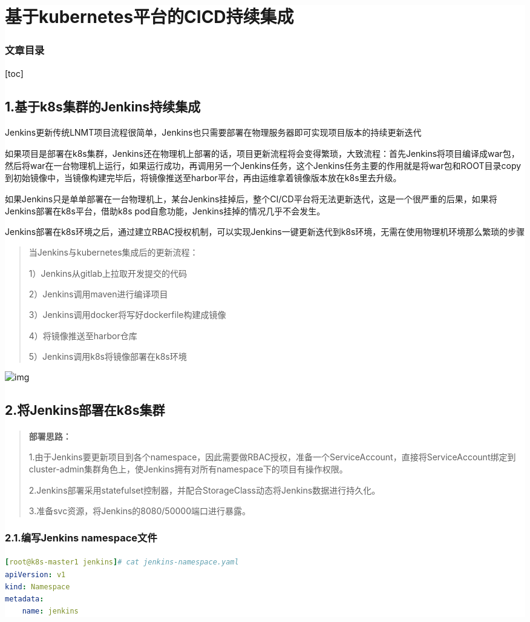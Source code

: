 # 基于kubernetes平台的CICD持续集成



### 文章目录

[toc]

## 1.基于k8s集群的Jenkins持续集成

Jenkins更新传统LNMT项目流程很简单，Jenkins也只需要部署在物理服务器即可实现项目版本的持续更新迭代

如果项目是部署在k8s集群，Jenkins还在物理机上部署的话，项目更新流程将会变得繁琐，大致流程：首先Jenkins将项目编译成war包，然后将war在一台物理机上运行，如果运行成功，再调用另一个Jenkins任务，这个Jenkins任务主要的作用就是将war包和ROOT目录copy到初始镜像中，当镜像构建完毕后，将镜像推送至harbor平台，再由运维拿着镜像版本放在k8s里去升级。

如果Jenkins只是单单部署在一台物理机上，某台Jenkins挂掉后，整个CI/CD平台将无法更新迭代，这是一个很严重的后果，如果将Jenkins部署在k8s平台，借助k8s pod自愈功能，Jenkins挂掉的情况几乎不会发生。

Jenkins部署在k8s环境之后，通过建立RBAC授权机制，可以实现Jenkins一键更新迭代到k8s环境，无需在使用物理机环境那么繁琐的步骤

> 当Jenkins与kubernetes集成后的更新流程：
>
> 1）Jenkins从gitlab上拉取开发提交的代码
>
> 2）Jenkins调用maven进行编译项目
>
> 3）Jenkins调用docker将写好dockerfile构建成镜像
>
> 4）将镜像推送至harbor仓库
>
> 5）Jenkins调用k8s将镜像部署在k8s环境

![img](https://agou-images.oss-cn-qingdao.aliyuncs.com/others/fcebc6a2b3f3211c4481fe783597dce6.png)

## 2.将Jenkins部署在k8s集群

> **部署思路：**
>
> 1.由于Jenkins要更新项目到各个namespace，因此需要做RBAC授权，准备一个ServiceAccount，直接将ServiceAccount绑定到cluster-admin集群角色上，使Jenkins拥有对所有namespace下的项目有操作权限。
>
> 2.Jenkins部署采用statefulset控制器，并配合StorageClass动态将Jenkins数据进行持久化。
>
> 3.准备svc资源，将Jenkins的8080/50000端口进行暴露。

### 2.1.编写Jenkins namespace文件

```yaml
[root@k8s-master1 jenkins]# cat jenkins-namespace.yaml 
apiVersion: v1 
kind: Namespace 
metadata: 
    name: jenkins 
```
